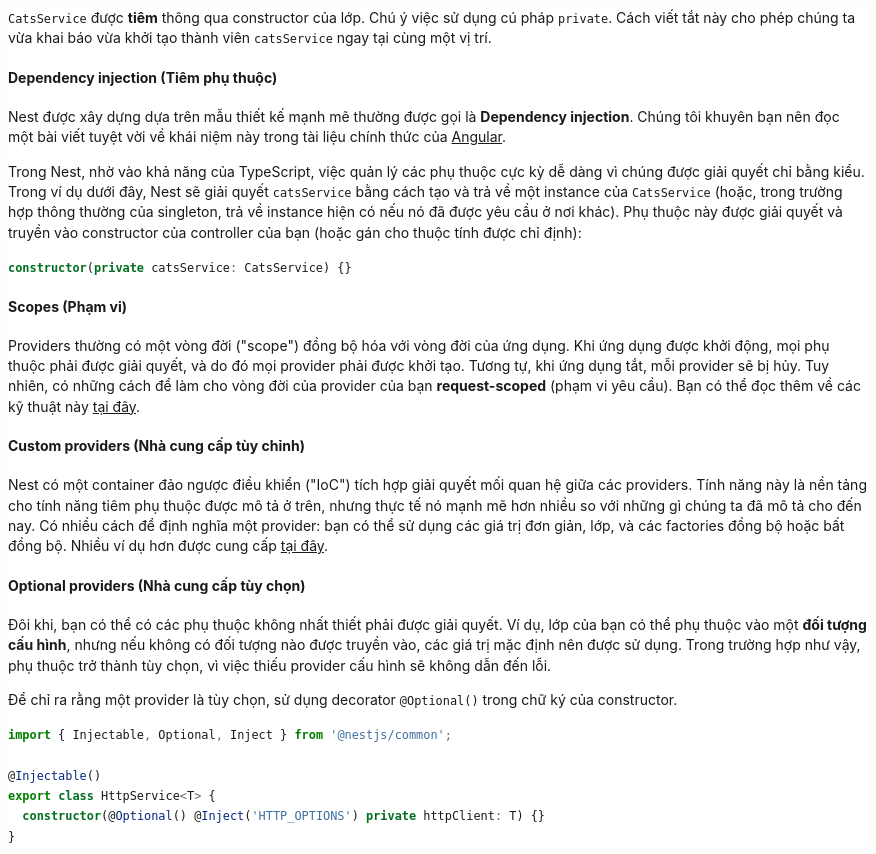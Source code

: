 `CatsService` được **tiêm** thông qua constructor của lớp. Chú ý việc sử dụng cú pháp `private`. Cách viết tắt này cho phép chúng ta vừa khai báo vừa khởi tạo thành viên `catsService` ngay tại cùng một vị trí.

#### Dependency injection (Tiêm phụ thuộc)

Nest được xây dựng dựa trên mẫu thiết kế mạnh mẽ thường được gọi là **Dependency injection**. Chúng tôi khuyên bạn nên đọc một bài viết tuyệt vời về khái niệm này trong tài liệu chính thức của [Angular](https://angular.dev/guide/di).

Trong Nest, nhờ vào khả năng của TypeScript, việc quản lý các phụ thuộc cực kỳ dễ dàng vì chúng được giải quyết chỉ bằng kiểu. Trong ví dụ dưới đây, Nest sẽ giải quyết `catsService` bằng cách tạo và trả về một instance của `CatsService` (hoặc, trong trường hợp thông thường của singleton, trả về instance hiện có nếu nó đã được yêu cầu ở nơi khác). Phụ thuộc này được giải quyết và truyền vào constructor của controller của bạn (hoặc gán cho thuộc tính được chỉ định):

```typescript
constructor(private catsService: CatsService) {}
```

#### Scopes (Phạm vi)

Providers thường có một vòng đời ("scope") đồng bộ hóa với vòng đời của ứng dụng. Khi ứng dụng được khởi động, mọi phụ thuộc phải được giải quyết, và do đó mọi provider phải được khởi tạo. Tương tự, khi ứng dụng tắt, mỗi provider sẽ bị hủy. Tuy nhiên, có những cách để làm cho vòng đời của provider của bạn **request-scoped** (phạm vi yêu cầu). Bạn có thể đọc thêm về các kỹ thuật này [tại đây](/fundamentals/injection-scopes).

<app-banner-courses></app-banner-courses>

#### Custom providers (Nhà cung cấp tùy chỉnh)

Nest có một container đảo ngược điều khiển ("IoC") tích hợp giải quyết mối quan hệ giữa các providers. Tính năng này là nền tảng cho tính năng tiêm phụ thuộc được mô tả ở trên, nhưng thực tế nó mạnh mẽ hơn nhiều so với những gì chúng ta đã mô tả cho đến nay. Có nhiều cách để định nghĩa một provider: bạn có thể sử dụng các giá trị đơn giản, lớp, và các factories đồng bộ hoặc bất đồng bộ. Nhiều ví dụ hơn được cung cấp [tại đây](/fundamentals/dependency-injection).

#### Optional providers (Nhà cung cấp tùy chọn)

Đôi khi, bạn có thể có các phụ thuộc không nhất thiết phải được giải quyết. Ví dụ, lớp của bạn có thể phụ thuộc vào một **đối tượng cấu hình**, nhưng nếu không có đối tượng nào được truyền vào, các giá trị mặc định nên được sử dụng. Trong trường hợp như vậy, phụ thuộc trở thành tùy chọn, vì việc thiếu provider cấu hình sẽ không dẫn đến lỗi.

Để chỉ ra rằng một provider là tùy chọn, sử dụng decorator `@Optional()` trong chữ ký của constructor.

```typescript
import { Injectable, Optional, Inject } from '@nestjs/common';

@Injectable()
export class HttpService<T> {
  constructor(@Optional() @Inject('HTTP_OPTIONS') private httpClient: T) {}
}
```
